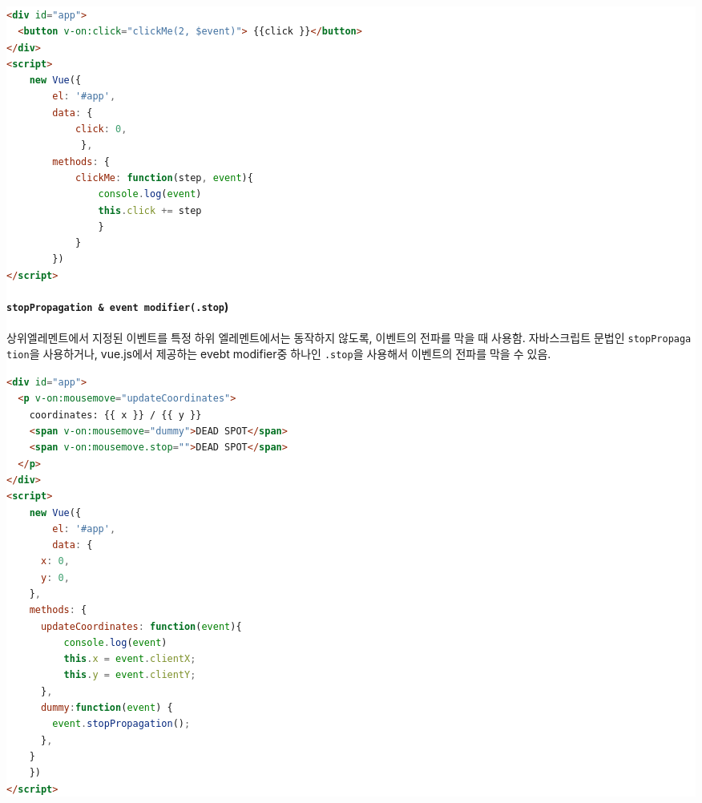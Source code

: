 ```html
<div id="app">
  <button v-on:click="clickMe(2, $event)"> {{click }}</button>
</div>
<script>
	new Vue({
        el: '#app',
		data: {
      		click: 0,
   			 },
    	methods: {
      		clickMe: function(step, event){
        		console.log(event)
        		this.click += step
      			}
    		}
		})
</script>
```



#### `stopPropagation & event modifier(.stop`) 

상위엘레멘트에서 지정된 이벤트를  특정 하위 엘레멘트에서는 동작하지 않도록, 이벤트의 전파를 막을 때 사용함. 자바스크립트 문법인 `stopPropagation`을 사용하거나, vue.js에서 제공하는 evebt modifier중 하나인 `.stop`을 사용해서 이벤트의 전파를 막을 수 있음.

```html
<div id="app">
  <p v-on:mousemove="updateCoordinates">
    coordinates: {{ x }} / {{ y }}
    <span v-on:mousemove="dummy">DEAD SPOT</span>
    <span v-on:mousemove.stop="">DEAD SPOT</span>
  </p>
</div>
<script>
	new Vue({
		el: '#app',
		data: {
      x: 0,
      y: 0,
    },
    methods: {
      updateCoordinates: function(event){
          console.log(event)
          this.x = event.clientX;
          this.y = event.clientY;
      },
      dummy:function(event) {
        event.stopPropagation();      
      },      
    }
	})
</script>
```
